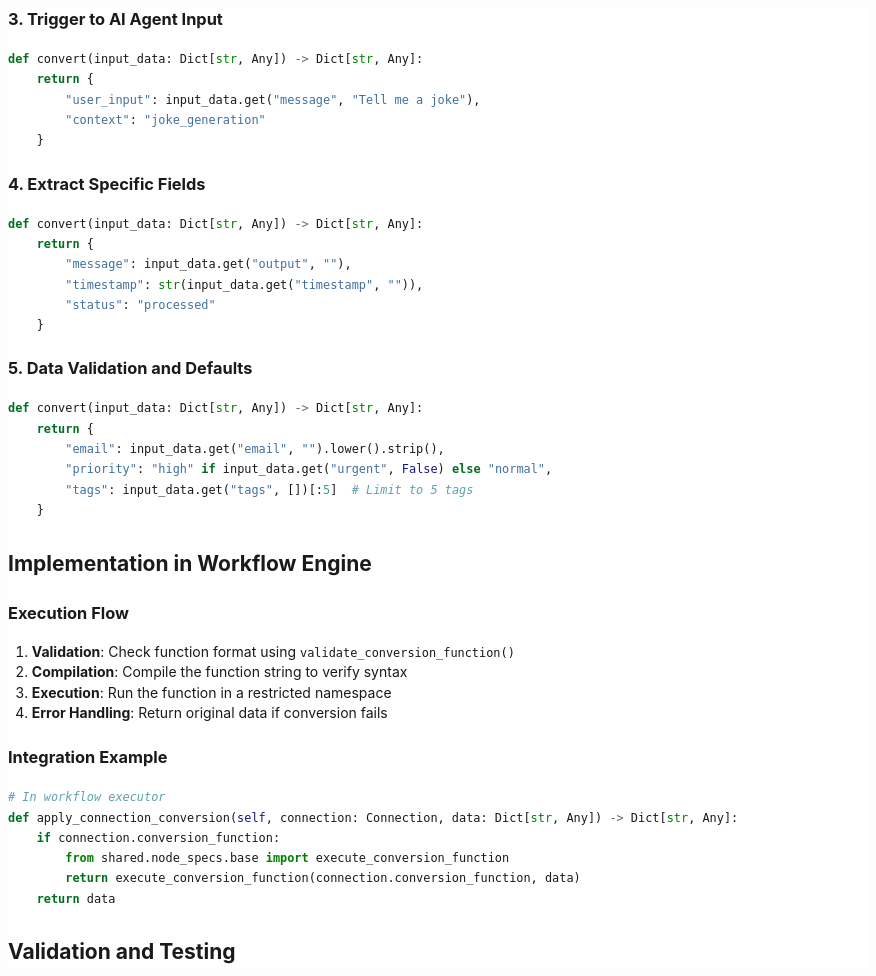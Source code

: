 ### 3. Trigger to AI Agent Input
```python
def convert(input_data: Dict[str, Any]) -> Dict[str, Any]:
    return {
        "user_input": input_data.get("message", "Tell me a joke"),
        "context": "joke_generation"
    }
```

### 4. Extract Specific Fields
```python
def convert(input_data: Dict[str, Any]) -> Dict[str, Any]:
    return {
        "message": input_data.get("output", ""),
        "timestamp": str(input_data.get("timestamp", "")),
        "status": "processed"
    }
```

### 5. Data Validation and Defaults
```python
def convert(input_data: Dict[str, Any]) -> Dict[str, Any]:
    return {
        "email": input_data.get("email", "").lower().strip(),
        "priority": "high" if input_data.get("urgent", False) else "normal",
        "tags": input_data.get("tags", [])[:5]  # Limit to 5 tags
    }
```

## Implementation in Workflow Engine

### Execution Flow
1. **Validation**: Check function format using `validate_conversion_function()`
2. **Compilation**: Compile the function string to verify syntax
3. **Execution**: Run the function in a restricted namespace
4. **Error Handling**: Return original data if conversion fails

### Integration Example
```python
# In workflow executor
def apply_connection_conversion(self, connection: Connection, data: Dict[str, Any]) -> Dict[str, Any]:
    if connection.conversion_function:
        from shared.node_specs.base import execute_conversion_function
        return execute_conversion_function(connection.conversion_function, data)
    return data
```

## Validation and Testing
